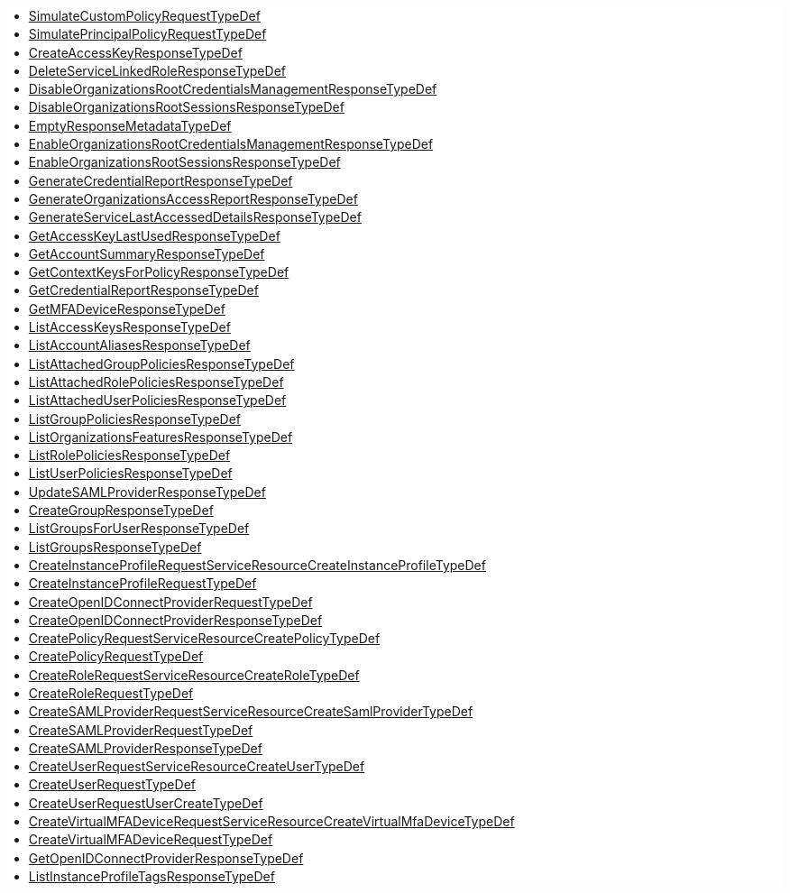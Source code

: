 - [SimulateCustomPolicyRequestTypeDef](./type_defs.md#simulatecustompolicyrequesttypedef)
- [SimulatePrincipalPolicyRequestTypeDef](./type_defs.md#simulateprincipalpolicyrequesttypedef)
- [CreateAccessKeyResponseTypeDef](./type_defs.md#createaccesskeyresponsetypedef)
- [DeleteServiceLinkedRoleResponseTypeDef](./type_defs.md#deleteservicelinkedroleresponsetypedef)
- [DisableOrganizationsRootCredentialsManagementResponseTypeDef](./type_defs.md#disableorganizationsrootcredentialsmanagementresponsetypedef)
- [DisableOrganizationsRootSessionsResponseTypeDef](./type_defs.md#disableorganizationsrootsessionsresponsetypedef)
- [EmptyResponseMetadataTypeDef](./type_defs.md#emptyresponsemetadatatypedef)
- [EnableOrganizationsRootCredentialsManagementResponseTypeDef](./type_defs.md#enableorganizationsrootcredentialsmanagementresponsetypedef)
- [EnableOrganizationsRootSessionsResponseTypeDef](./type_defs.md#enableorganizationsrootsessionsresponsetypedef)
- [GenerateCredentialReportResponseTypeDef](./type_defs.md#generatecredentialreportresponsetypedef)
- [GenerateOrganizationsAccessReportResponseTypeDef](./type_defs.md#generateorganizationsaccessreportresponsetypedef)
- [GenerateServiceLastAccessedDetailsResponseTypeDef](./type_defs.md#generateservicelastaccesseddetailsresponsetypedef)
- [GetAccessKeyLastUsedResponseTypeDef](./type_defs.md#getaccesskeylastusedresponsetypedef)
- [GetAccountSummaryResponseTypeDef](./type_defs.md#getaccountsummaryresponsetypedef)
- [GetContextKeysForPolicyResponseTypeDef](./type_defs.md#getcontextkeysforpolicyresponsetypedef)
- [GetCredentialReportResponseTypeDef](./type_defs.md#getcredentialreportresponsetypedef)
- [GetMFADeviceResponseTypeDef](./type_defs.md#getmfadeviceresponsetypedef)
- [ListAccessKeysResponseTypeDef](./type_defs.md#listaccesskeysresponsetypedef)
- [ListAccountAliasesResponseTypeDef](./type_defs.md#listaccountaliasesresponsetypedef)
- [ListAttachedGroupPoliciesResponseTypeDef](./type_defs.md#listattachedgrouppoliciesresponsetypedef)
- [ListAttachedRolePoliciesResponseTypeDef](./type_defs.md#listattachedrolepoliciesresponsetypedef)
- [ListAttachedUserPoliciesResponseTypeDef](./type_defs.md#listattacheduserpoliciesresponsetypedef)
- [ListGroupPoliciesResponseTypeDef](./type_defs.md#listgrouppoliciesresponsetypedef)
- [ListOrganizationsFeaturesResponseTypeDef](./type_defs.md#listorganizationsfeaturesresponsetypedef)
- [ListRolePoliciesResponseTypeDef](./type_defs.md#listrolepoliciesresponsetypedef)
- [ListUserPoliciesResponseTypeDef](./type_defs.md#listuserpoliciesresponsetypedef)
- [UpdateSAMLProviderResponseTypeDef](./type_defs.md#updatesamlproviderresponsetypedef)
- [CreateGroupResponseTypeDef](./type_defs.md#creategroupresponsetypedef)
- [ListGroupsForUserResponseTypeDef](./type_defs.md#listgroupsforuserresponsetypedef)
- [ListGroupsResponseTypeDef](./type_defs.md#listgroupsresponsetypedef)
- [CreateInstanceProfileRequestServiceResourceCreateInstanceProfileTypeDef](./type_defs.md#createinstanceprofilerequestserviceresourcecreateinstanceprofiletypedef)
- [CreateInstanceProfileRequestTypeDef](./type_defs.md#createinstanceprofilerequesttypedef)
- [CreateOpenIDConnectProviderRequestTypeDef](./type_defs.md#createopenidconnectproviderrequesttypedef)
- [CreateOpenIDConnectProviderResponseTypeDef](./type_defs.md#createopenidconnectproviderresponsetypedef)
- [CreatePolicyRequestServiceResourceCreatePolicyTypeDef](./type_defs.md#createpolicyrequestserviceresourcecreatepolicytypedef)
- [CreatePolicyRequestTypeDef](./type_defs.md#createpolicyrequesttypedef)
- [CreateRoleRequestServiceResourceCreateRoleTypeDef](./type_defs.md#createrolerequestserviceresourcecreateroletypedef)
- [CreateRoleRequestTypeDef](./type_defs.md#createrolerequesttypedef)
- [CreateSAMLProviderRequestServiceResourceCreateSamlProviderTypeDef](./type_defs.md#createsamlproviderrequestserviceresourcecreatesamlprovidertypedef)
- [CreateSAMLProviderRequestTypeDef](./type_defs.md#createsamlproviderrequesttypedef)
- [CreateSAMLProviderResponseTypeDef](./type_defs.md#createsamlproviderresponsetypedef)
- [CreateUserRequestServiceResourceCreateUserTypeDef](./type_defs.md#createuserrequestserviceresourcecreateusertypedef)
- [CreateUserRequestTypeDef](./type_defs.md#createuserrequesttypedef)
- [CreateUserRequestUserCreateTypeDef](./type_defs.md#createuserrequestusercreatetypedef)
- [CreateVirtualMFADeviceRequestServiceResourceCreateVirtualMfaDeviceTypeDef](./type_defs.md#createvirtualmfadevicerequestserviceresourcecreatevirtualmfadevicetypedef)
- [CreateVirtualMFADeviceRequestTypeDef](./type_defs.md#createvirtualmfadevicerequesttypedef)
- [GetOpenIDConnectProviderResponseTypeDef](./type_defs.md#getopenidconnectproviderresponsetypedef)
- [ListInstanceProfileTagsResponseTypeDef](./type_defs.md#listinstanceprofiletagsresponsetypedef)